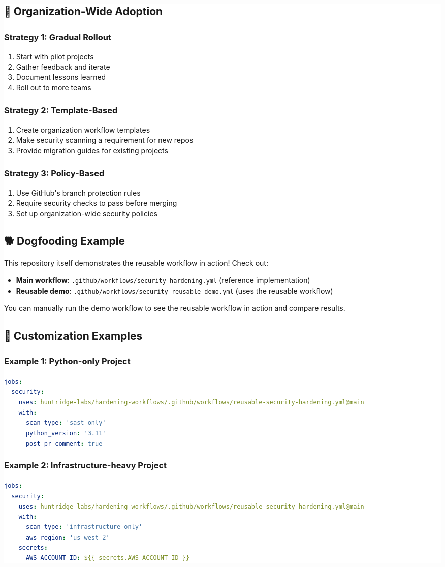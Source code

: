 ## 🏢 Organization-Wide Adoption

### Strategy 1: Gradual Rollout
1. Start with pilot projects
2. Gather feedback and iterate
3. Document lessons learned
4. Roll out to more teams

### Strategy 2: Template-Based
1. Create organization workflow templates
2. Make security scanning a requirement for new repos
3. Provide migration guides for existing projects

### Strategy 3: Policy-Based
1. Use GitHub's branch protection rules
2. Require security checks to pass before merging
3. Set up organization-wide security policies

## 🐕 Dogfooding Example

This repository itself demonstrates the reusable workflow in action! Check out:
- **Main workflow**: `.github/workflows/security-hardening.yml` (reference implementation)
- **Reusable demo**: `.github/workflows/security-reusable-demo.yml` (uses the reusable workflow)

You can manually run the demo workflow to see the reusable workflow in action and compare results.

## 🔧 Customization Examples

### Example 1: Python-only Project
```yaml
jobs:
  security:
    uses: huntridge-labs/hardening-workflows/.github/workflows/reusable-security-hardening.yml@main
    with:
      scan_type: 'sast-only'
      python_version: '3.11'
      post_pr_comment: true
```

### Example 2: Infrastructure-heavy Project
```yaml
jobs:
  security:
    uses: huntridge-labs/hardening-workflows/.github/workflows/reusable-security-hardening.yml@main
    with:
      scan_type: 'infrastructure-only'
      aws_region: 'us-west-2'
    secrets:
      AWS_ACCOUNT_ID: ${{ secrets.AWS_ACCOUNT_ID }}
```
